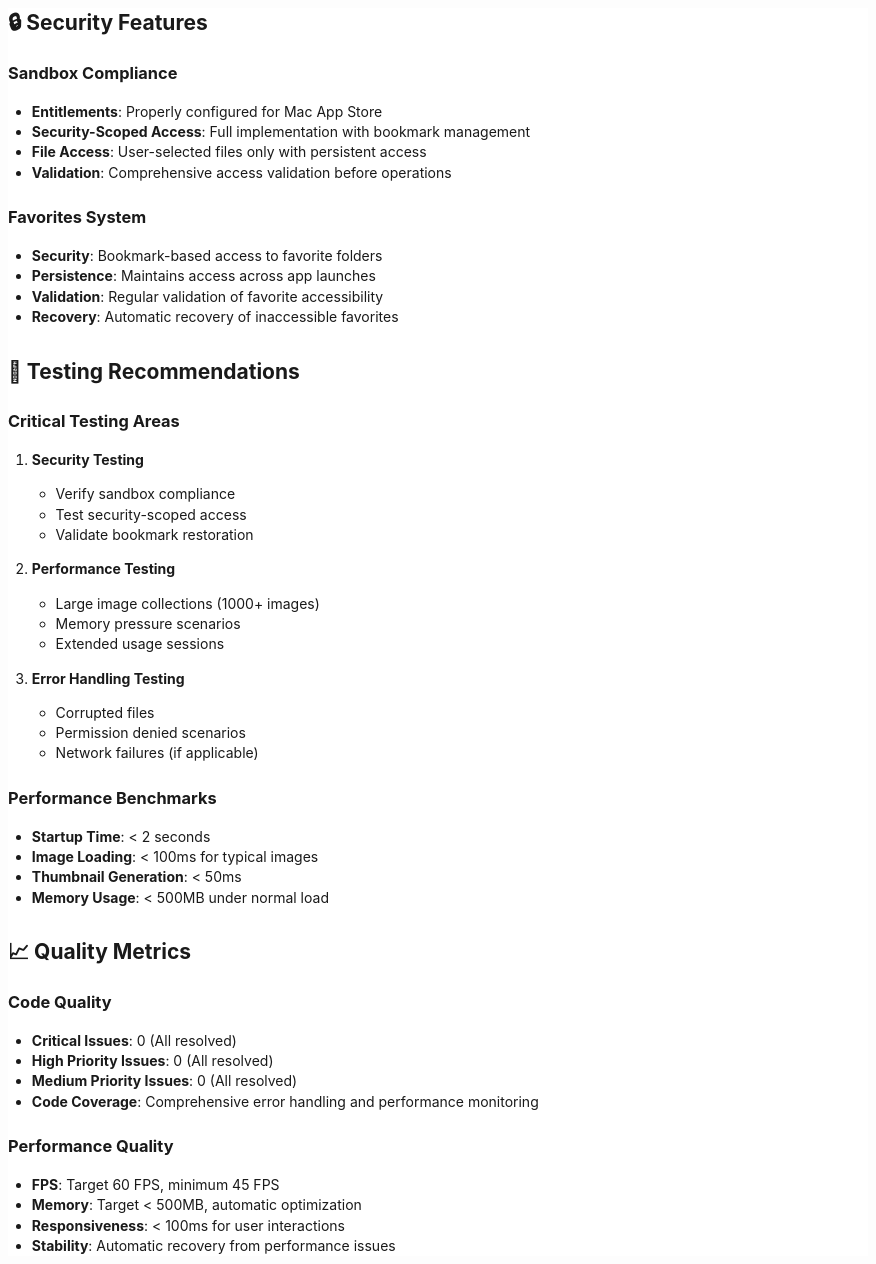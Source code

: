 ## 🔒 **Security Features**

### **Sandbox Compliance**
- **Entitlements**: Properly configured for Mac App Store
- **Security-Scoped Access**: Full implementation with bookmark management
- **File Access**: User-selected files only with persistent access
- **Validation**: Comprehensive access validation before operations

### **Favorites System**
- **Security**: Bookmark-based access to favorite folders
- **Persistence**: Maintains access across app launches
- **Validation**: Regular validation of favorite accessibility
- **Recovery**: Automatic recovery of inaccessible favorites

## 🧪 **Testing Recommendations**

### **Critical Testing Areas**
1. **Security Testing**
   - Verify sandbox compliance
   - Test security-scoped access
   - Validate bookmark restoration

2. **Performance Testing**
   - Large image collections (1000+ images)
   - Memory pressure scenarios
   - Extended usage sessions

3. **Error Handling Testing**
   - Corrupted files
   - Permission denied scenarios
   - Network failures (if applicable)

### **Performance Benchmarks**
- **Startup Time**: < 2 seconds
- **Image Loading**: < 100ms for typical images
- **Thumbnail Generation**: < 50ms
- **Memory Usage**: < 500MB under normal load

## 📈 **Quality Metrics**

### **Code Quality**
- **Critical Issues**: 0 (All resolved)
- **High Priority Issues**: 0 (All resolved)
- **Medium Priority Issues**: 0 (All resolved)
- **Code Coverage**: Comprehensive error handling and performance monitoring

### **Performance Quality**
- **FPS**: Target 60 FPS, minimum 45 FPS
- **Memory**: Target < 500MB, automatic optimization
- **Responsiveness**: < 100ms for user interactions
- **Stability**: Automatic recovery from performance issues
